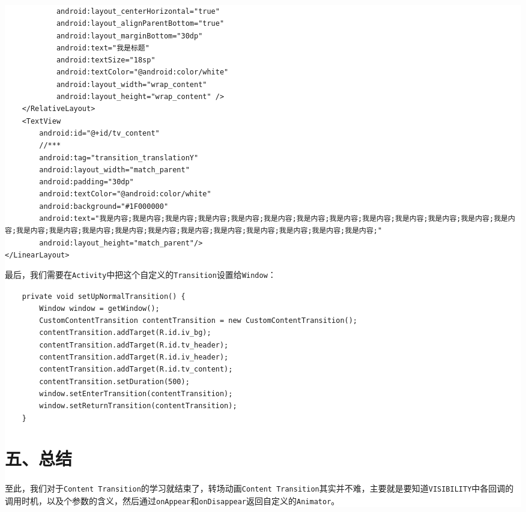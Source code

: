 ```
            android:layout_centerHorizontal="true"
            android:layout_alignParentBottom="true"
            android:layout_marginBottom="30dp"
            android:text="我是标题"
            android:textSize="18sp"
            android:textColor="@android:color/white"
            android:layout_width="wrap_content"
            android:layout_height="wrap_content" />
    </RelativeLayout>
    <TextView
        android:id="@+id/tv_content"
        //***
        android:tag="transition_translationY"
        android:layout_width="match_parent"
        android:padding="30dp"
        android:textColor="@android:color/white"
        android:background="#1F000000"
        android:text="我是内容;我是内容;我是内容;我是内容;我是内容;我是内容;我是内容;我是内容;我是内容;我是内容;我是内容;我是内容;我是内容;我是内容;我是内容;我是内容;我是内容;我是内容;我是内容;我是内容;我是内容;我是内容;我是内容;我是内容;"
        android:layout_height="match_parent"/>
</LinearLayout>
```
最后，我们需要在`Activity`中把这个自定义的`Transition`设置给`Window`：
```
    private void setUpNormalTransition() {
        Window window = getWindow();
        CustomContentTransition contentTransition = new CustomContentTransition();
        contentTransition.addTarget(R.id.iv_bg);
        contentTransition.addTarget(R.id.tv_header);
        contentTransition.addTarget(R.id.iv_header);
        contentTransition.addTarget(R.id.tv_content);
        contentTransition.setDuration(500);
        window.setEnterTransition(contentTransition);
        window.setReturnTransition(contentTransition);
    }
```
# 五、总结
至此，我们对于`Content Transition`的学习就结束了，转场动画`Content Transition`其实并不难，主要就是要知道`VISIBILITY`中各回调的调用时机，以及个参数的含义，然后通过`onAppear`和`onDisappear`返回自定义的`Animator`。
